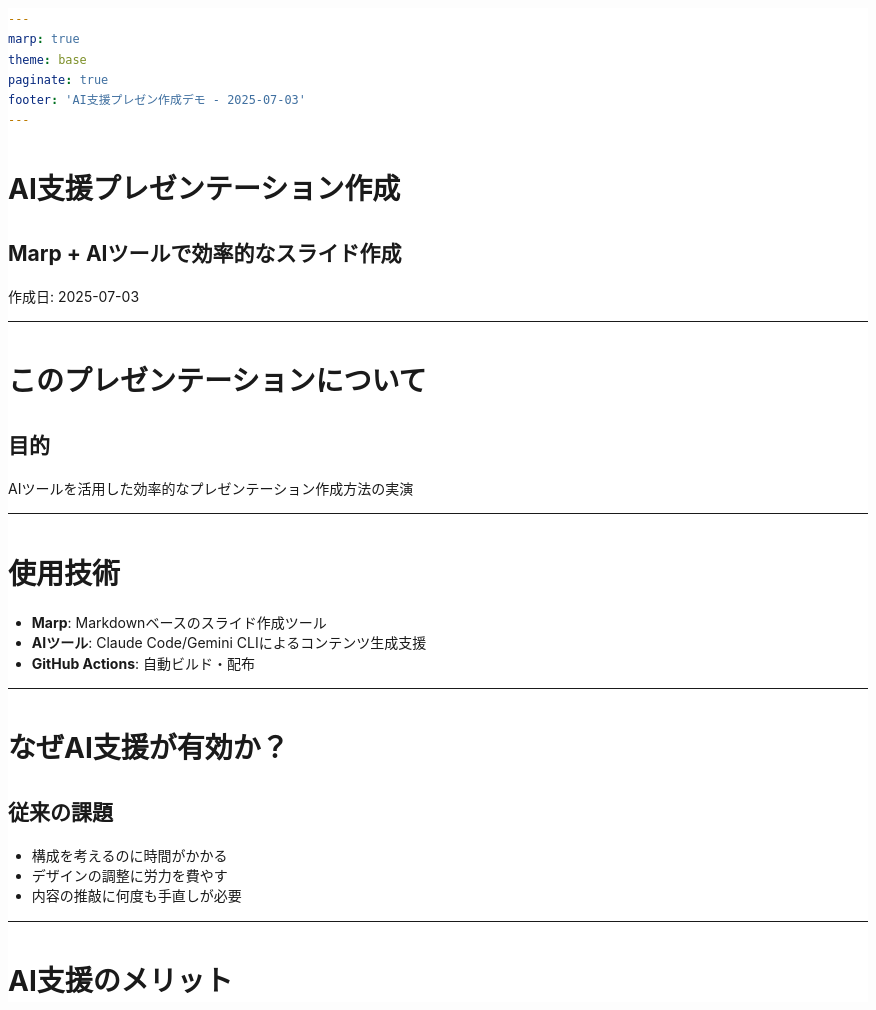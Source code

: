 ```yaml
---
marp: true
theme: base
paginate: true
footer: 'AI支援プレゼン作成デモ - 2025-07-03'
---
```




# AI支援プレゼンテーション作成

## Marp + AIツールで効率的なスライド作成

作成日: 2025-07-03

---

# このプレゼンテーションについて

## 目的

AIツールを活用した効率的なプレゼンテーション作成方法の実演

---

# 使用技術

- **Marp**: Markdownベースのスライド作成ツール
- **AIツール**: Claude Code/Gemini CLIによるコンテンツ生成支援  
- **GitHub Actions**: 自動ビルド・配布

---

# なぜAI支援が有効か？

## 従来の課題

- 構成を考えるのに時間がかかる
- デザインの調整に労力を費やす
- 内容の推敲に何度も手直しが必要

---

# AI支援のメリット
